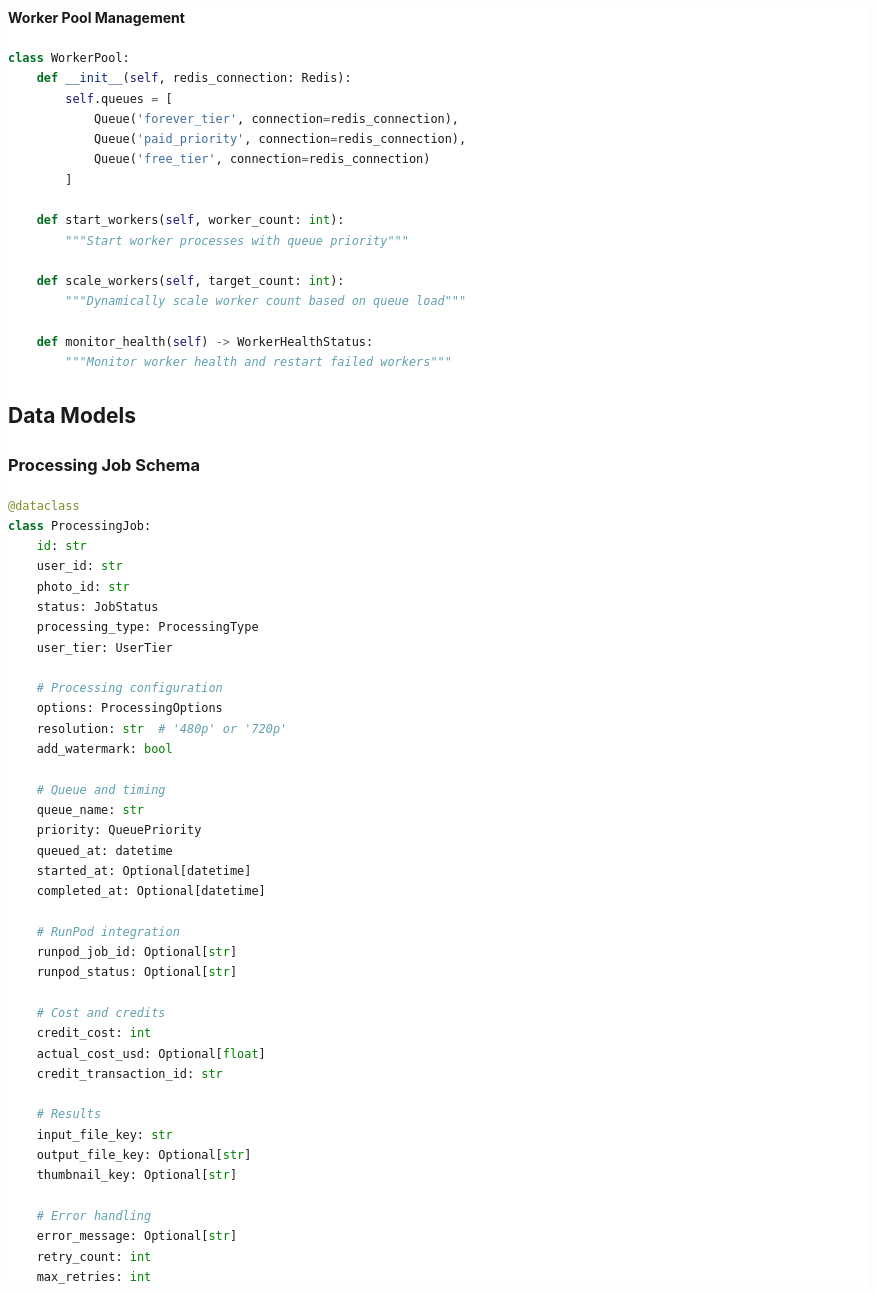 #### Worker Pool Management
```python
class WorkerPool:
    def __init__(self, redis_connection: Redis):
        self.queues = [
            Queue('forever_tier', connection=redis_connection),
            Queue('paid_priority', connection=redis_connection),
            Queue('free_tier', connection=redis_connection)
        ]
        
    def start_workers(self, worker_count: int):
        """Start worker processes with queue priority"""
        
    def scale_workers(self, target_count: int):
        """Dynamically scale worker count based on queue load"""
        
    def monitor_health(self) -> WorkerHealthStatus:
        """Monitor worker health and restart failed workers"""
```

## Data Models

### Processing Job Schema
```python
@dataclass
class ProcessingJob:
    id: str
    user_id: str
    photo_id: str
    status: JobStatus
    processing_type: ProcessingType
    user_tier: UserTier
    
    # Processing configuration
    options: ProcessingOptions
    resolution: str  # '480p' or '720p'
    add_watermark: bool
    
    # Queue and timing
    queue_name: str
    priority: QueuePriority
    queued_at: datetime
    started_at: Optional[datetime]
    completed_at: Optional[datetime]
    
    # RunPod integration
    runpod_job_id: Optional[str]
    runpod_status: Optional[str]
    
    # Cost and credits
    credit_cost: int
    actual_cost_usd: Optional[float]
    credit_transaction_id: str
    
    # Results
    input_file_key: str
    output_file_key: Optional[str]
    thumbnail_key: Optional[str]
    
    # Error handling
    error_message: Optional[str]
    retry_count: int
    max_retries: int
```